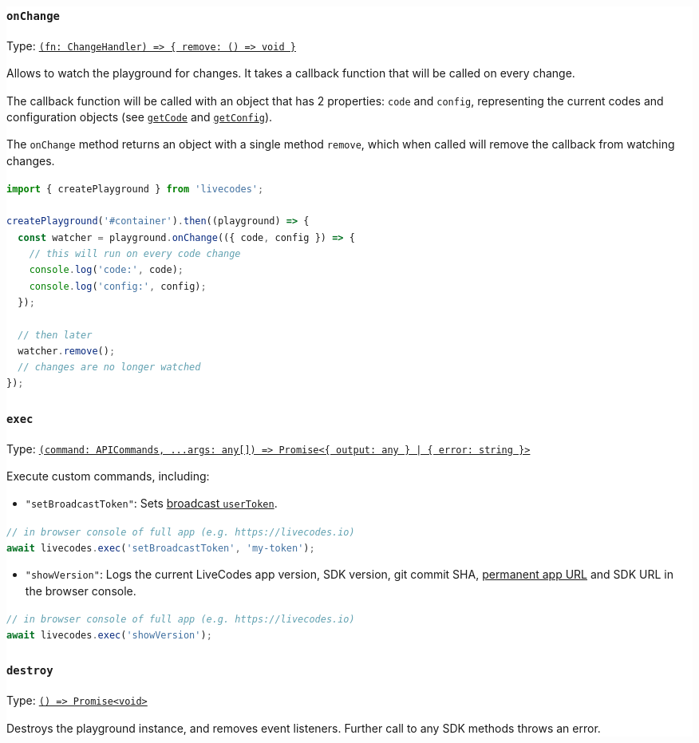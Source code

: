 ### `onChange`

Type: [`(fn: ChangeHandler) => { remove: () => void }`](../api/interfaces/Playground.md#onchange)

Allows to watch the playground for changes. It takes a callback function that will be called on every change.

The callback function will be called with an object that has 2 properties: `code` and `config`, representing the current codes and configuration objects (see [`getCode`](#getcode) and [`getConfig`](#getconfig)).

The `onChange` method returns an object with a single method `remove`, which when called will remove the callback from watching changes.

```js
import { createPlayground } from 'livecodes';

createPlayground('#container').then((playground) => {
  const watcher = playground.onChange(({ code, config }) => {
    // this will run on every code change
    console.log('code:', code);
    console.log('config:', config);
  });

  // then later
  watcher.remove();
  // changes are no longer watched
});
```

### `exec`

Type: [`(command: APICommands, ...args: any[]) => Promise<{ output: any } | { error: string }>`](../api/interfaces/Playground.md#exec)

Execute custom commands, including:

- `"setBroadcastToken"`: Sets [broadcast `userToken`](../features/broadcast.md#technical-details).

```js
// in browser console of full app (e.g. https://livecodes.io)
await livecodes.exec('setBroadcastToken', 'my-token');
```

- `"showVersion"`: Logs the current LiveCodes app version, SDK version, git commit SHA, [permanent app URL](../features/permanent-url.md) and SDK URL in the browser console.

```js
// in browser console of full app (e.g. https://livecodes.io)
await livecodes.exec('showVersion');
```

### `destroy`

Type: [`() => Promise<void>`](../api/interfaces/Playground.md#destroy)

Destroys the playground instance, and removes event listeners. Further call to any SDK methods throws an error.
